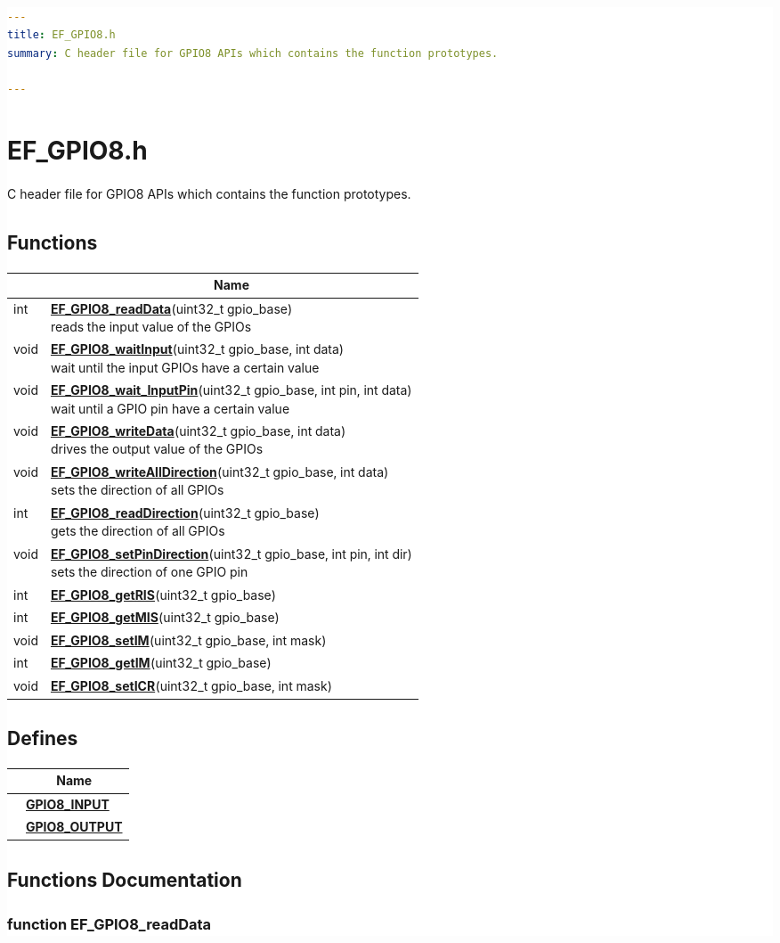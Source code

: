 ```yaml
---
title: EF_GPIO8.h
summary: C header file for GPIO8 APIs which contains the function prototypes. 

---
```


# EF_GPIO8.h

C header file for GPIO8 APIs which contains the function prototypes. 

## Functions

|                | Name           |
| -------------- | -------------- |
| int | **[EF_GPIO8_readData](Files/EF__GPIO8_8h.md#function-ef-gpio8-readdata)**(uint32_t gpio_base)<br>reads the input value of the GPIOs  |
| void | **[EF_GPIO8_waitInput](Files/EF__GPIO8_8h.md#function-ef-gpio8-waitinput)**(uint32_t gpio_base, int data)<br>wait until the input GPIOs have a certain value  |
| void | **[EF_GPIO8_wait_InputPin](Files/EF__GPIO8_8h.md#function-ef-gpio8-wait-inputpin)**(uint32_t gpio_base, int pin, int data)<br>wait until a GPIO pin have a certain value  |
| void | **[EF_GPIO8_writeData](Files/EF__GPIO8_8h.md#function-ef-gpio8-writedata)**(uint32_t gpio_base, int data)<br>drives the output value of the GPIOs  |
| void | **[EF_GPIO8_writeAllDirection](Files/EF__GPIO8_8h.md#function-ef-gpio8-writealldirection)**(uint32_t gpio_base, int data)<br>sets the direction of all GPIOs  |
| int | **[EF_GPIO8_readDirection](Files/EF__GPIO8_8h.md#function-ef-gpio8-readdirection)**(uint32_t gpio_base)<br>gets the direction of all GPIOs  |
| void | **[EF_GPIO8_setPinDirection](Files/EF__GPIO8_8h.md#function-ef-gpio8-setpindirection)**(uint32_t gpio_base, int pin, int dir)<br>sets the direction of one GPIO pin  |
| int | **[EF_GPIO8_getRIS](Files/EF__GPIO8_8h.md#function-ef-gpio8-getris)**(uint32_t gpio_base) |
| int | **[EF_GPIO8_getMIS](Files/EF__GPIO8_8h.md#function-ef-gpio8-getmis)**(uint32_t gpio_base) |
| void | **[EF_GPIO8_setIM](Files/EF__GPIO8_8h.md#function-ef-gpio8-setim)**(uint32_t gpio_base, int mask) |
| int | **[EF_GPIO8_getIM](Files/EF__GPIO8_8h.md#function-ef-gpio8-getim)**(uint32_t gpio_base) |
| void | **[EF_GPIO8_setICR](Files/EF__GPIO8_8h.md#function-ef-gpio8-seticr)**(uint32_t gpio_base, int mask) |

## Defines

|                | Name           |
| -------------- | -------------- |
|  | **[GPIO8_INPUT](Files/EF__GPIO8_8h.md#define-gpio8-input)**  |
|  | **[GPIO8_OUTPUT](Files/EF__GPIO8_8h.md#define-gpio8-output)**  |


## Functions Documentation

### function EF_GPIO8_readData
